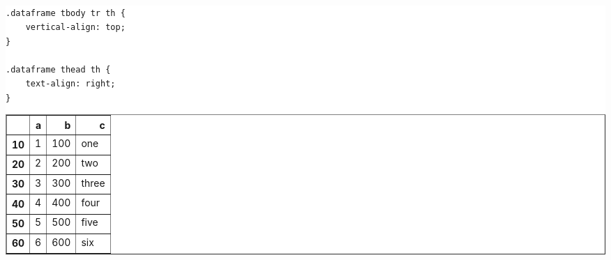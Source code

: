     .dataframe tbody tr th {
        vertical-align: top;
    }

    .dataframe thead th {
        text-align: right;
    }
</style>
<table border="1" class="dataframe">
  <thead>
    <tr style="text-align: right;">
      <th></th>
      <th>a</th>
      <th>b</th>
      <th>c</th>
    </tr>
  </thead>
  <tbody>
    <tr>
      <th>10</th>
      <td>1</td>
      <td>100</td>
      <td>one</td>
    </tr>
    <tr>
      <th>20</th>
      <td>2</td>
      <td>200</td>
      <td>two</td>
    </tr>
    <tr>
      <th>30</th>
      <td>3</td>
      <td>300</td>
      <td>three</td>
    </tr>
    <tr>
      <th>40</th>
      <td>4</td>
      <td>400</td>
      <td>four</td>
    </tr>
    <tr>
      <th>50</th>
      <td>5</td>
      <td>500</td>
      <td>five</td>
    </tr>
    <tr>
      <th>60</th>
      <td>6</td>
      <td>600</td>
      <td>six</td>
    </tr>
  </tbody>
</table>
</div>
